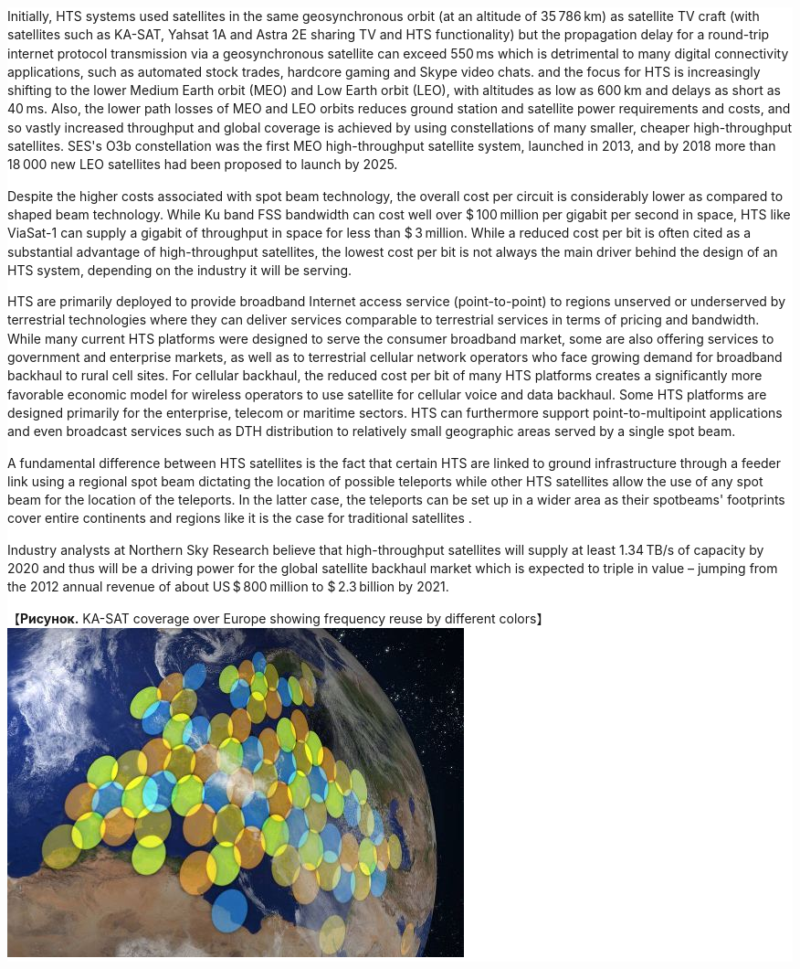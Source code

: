 Initially, HTS systems used satellites in the same geosynchronous orbit (at an altitude of 35 786 km) as satellite TV craft (with satellites such as KA-SAT, Yahsat 1A and Astra 2E sharing TV and HTS functionality) but the propagation delay for a round-trip internet protocol transmission via a geosynchronous satellite can exceed 550 ms which is detrimental to many digital connectivity applications, such as automated stock trades, hardcore gaming and Skype video chats. and the focus for HTS is increasingly shifting to the lower Medium Earth orbit (MEO) and Low Earth orbit (LEO), with altitudes as low as 600 km and delays as short as 40 ms. Also, the lower path losses of MEO and LEO orbits reduces ground station and satellite power requirements and costs, and so vastly increased throughput and global coverage is achieved by using constellations of many smaller, cheaper high-throughput satellites. SES's O3b constellation was the first MEO high-throughput satellite system, launched in 2013, and by 2018 more than 18 000 new LEO satellites had been proposed to launch by 2025.

Despite the higher costs associated with spot beam technology, the overall cost per circuit is considerably lower as compared to shaped beam technology. While Ku band FSS bandwidth can cost well over $ 100 million per gigabit per second in space, HTS like ViaSat-1 can supply a gigabit of throughput in space for less than $ 3 million. While a reduced cost per bit is often cited as a substantial advantage of high-throughput satellites, the lowest cost per bit is not always the main driver behind the design of an HTS system, depending on the industry it will be serving.

HTS are primarily deployed to provide broadband Internet access service (point-to-point) to regions unserved or underserved by terrestrial technologies where they can deliver services comparable to terrestrial services in terms of pricing and bandwidth. While many current HTS platforms were designed to serve the consumer broadband market, some are also offering services to government and enterprise markets, as well as to terrestrial cellular network operators who face growing demand for broadband backhaul to rural cell sites. For cellular backhaul, the reduced cost per bit of many HTS platforms creates a significantly more favorable economic model for wireless operators to use satellite for cellular voice and data backhaul. Some HTS platforms are designed primarily for the enterprise, telecom or maritime sectors. HTS can furthermore support point-to-multipoint applications and even broadcast services such as DTH distribution to relatively small geographic areas served by a single spot beam.

A fundamental difference between HTS satellites is the fact that certain HTS are linked to ground infrastructure through a feeder link using a regional spot beam dictating the location of possible teleports while other HTS satellites allow the use of any spot beam for the location of the teleports. In the latter case, the teleports can be set up in a wider area as their spotbeams' footprints cover entire continents and regions like it is the case for traditional satellites .

Industry analysts at Northern Sky Research believe that high-throughput satellites will supply at least 1.34 TB/s of capacity by 2020 and thus will be a driving power for the global satellite backhaul market which is expected to triple in value – jumping from the 2012 annual revenue of about US $ 800 million to $ 2.3 billion by 2021.

【**Рисунок.** KA-SAT coverage over Europe showing frequency reuse by different colors】  
![](f/scs/hts_spot_beams_coverage.jpg)
